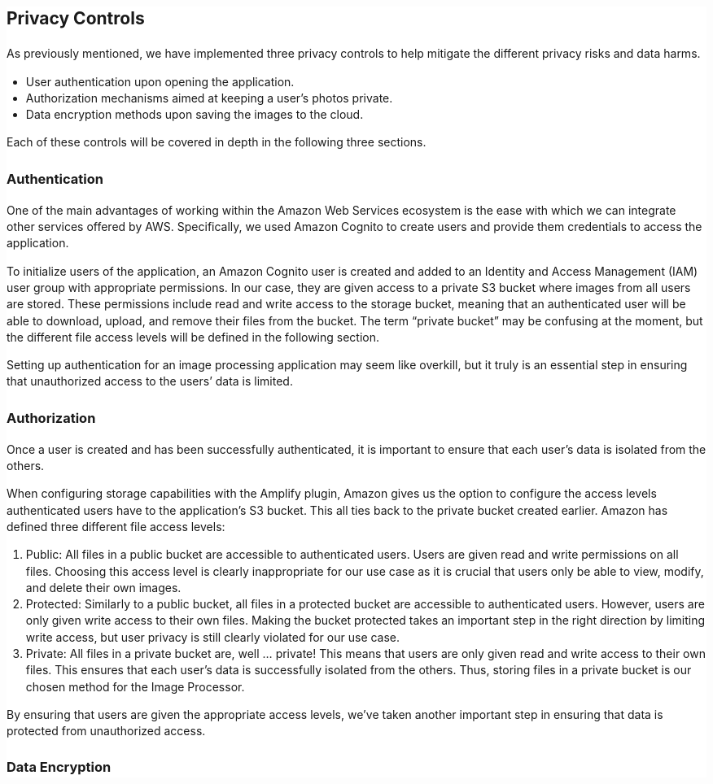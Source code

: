 
## Privacy Controls

As previously mentioned, we have implemented three privacy controls to help mitigate the different privacy risks and data harms.

- User authentication upon opening the application.
- Authorization mechanisms aimed at keeping a user’s photos private.
- Data encryption methods upon saving the images to the cloud.

Each of these controls will be covered in depth in the following three sections.


### Authentication

One of the main advantages of working within the Amazon Web Services ecosystem is the ease with which we can integrate other services offered by AWS. Specifically, we used Amazon Cognito to create users and provide them credentials to access the application.

To initialize users of the application, an Amazon Cognito user is created and added to an Identity and Access Management (IAM) user group with appropriate permissions. In our case, they are given access to a private S3 bucket where images from all users are stored. These permissions include read and write access to the storage bucket, meaning that an authenticated user will be able to download, upload, and remove their files from the bucket. The term “private bucket” may be confusing at the moment, but the different file access levels will be defined in the following section.

Setting up authentication for an image processing application may seem like overkill, but it truly is an essential step in ensuring that unauthorized access to the users’ data is limited.


### Authorization

Once a user is created and has been successfully authenticated, it is important to ensure that each user’s data is isolated from the others. 

When configuring storage capabilities with the Amplify plugin, Amazon gives us the option to configure the access levels authenticated users have to the application’s S3 bucket. This all ties back to the private bucket created earlier. Amazon has defined three different file access levels:

1. Public: All files in a public bucket are accessible to authenticated users. Users are given read and write permissions on all files. Choosing this access level is clearly inappropriate for our use case as it is crucial that users only be able to view, modify, and delete their own images.
2. Protected: Similarly to a public bucket, all files in a protected bucket are accessible to authenticated users. However, users are only given write access to their own files. Making the bucket protected takes an important step in the right direction by limiting write access, but user privacy is still clearly violated for our use case.
3. Private: All files in a private bucket are, well …  private! This means that users are only given read and write access to their own files. This ensures that each user’s data is successfully isolated from the others. Thus, storing files in a private bucket is our chosen method for the Image Processor.

By ensuring that users are given the appropriate access levels, we’ve taken another important step in ensuring that data is protected from unauthorized access.


### Data Encryption 
